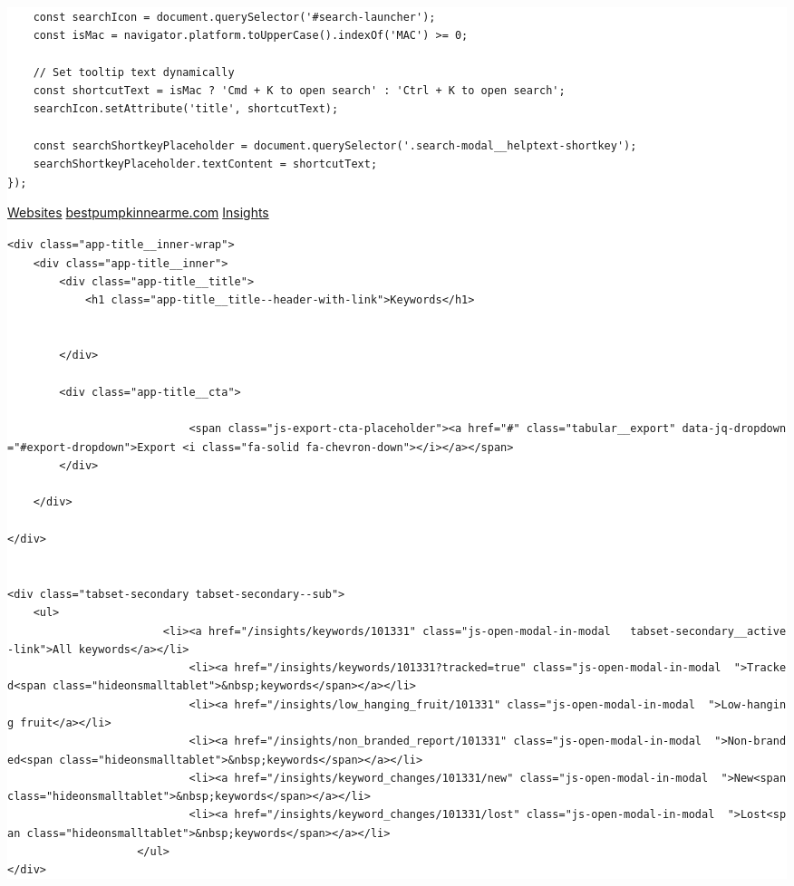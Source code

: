         const searchIcon = document.querySelector('#search-launcher');
        const isMac = navigator.platform.toUpperCase().indexOf('MAC') >= 0;

        // Set tooltip text dynamically
        const shortcutText = isMac ? 'Cmd + K to open search' : 'Ctrl + K to open search';
        searchIcon.setAttribute('title', shortcutText);

        const searchShortkeyPlaceholder = document.querySelector('.search-modal__helptext-shortkey');
        searchShortkeyPlaceholder.textContent = shortcutText;
    });

</script><div class="app-title">
        <div class="app-breadcrumbs" itemscope="" itemtype="http://schema.org/BreadcrumbList">
        <div class="app-breadcrumbs__inner">
            <div class="app-breadcrumbs__inner-wrap">
                                        <span itemprop="itemListElement" itemscope="" itemtype="http://schema.org/ListItem">
                    <a itemscope="" itemtype="http://schema.org/Thing" itemprop="item" id="bc_1" href="/"><span itemprop="name">Websites</span></a>
                        <meta itemprop="position" content="1">
                        </span>
                                                <span itemprop="itemListElement" itemscope="" itemtype="http://schema.org/ListItem">
                    <a itemscope="" itemtype="http://schema.org/Thing" itemprop="item" id="bc_2" href="/sites/view/101331"><span itemprop="name">bestpumpkinnearme.com</span></a>
                        <meta itemprop="position" content="2">
                        </span>
                                                <span itemprop="itemListElement" itemscope="" itemtype="http://schema.org/ListItem">
                    <a itemscope="" itemtype="http://schema.org/Thing" itemprop="item" id="bc_3" href="/insights/dashboard/101331" class="breadcrumbs__last"><span itemprop="name">Insights</span></a>
                        <meta itemprop="position" content="3">
                        </span>
                        </div>
        </div>
    </div>
    
    <div class="app-title__inner-wrap">
        <div class="app-title__inner">
            <div class="app-title__title">
                <h1 class="app-title__title--header-with-link">Keywords</h1>

                    
            </div>

            <div class="app-title__cta">
                
                                <span class="js-export-cta-placeholder"><a href="#" class="tabular__export" data-jq-dropdown="#export-dropdown">Export <i class="fa-solid fa-chevron-down"></i></a></span>
            </div>

        </div>
        
    </div>

    
    <div class="tabset-secondary tabset-secondary--sub">
        <ul>
                            <li><a href="/insights/keywords/101331" class="js-open-modal-in-modal   tabset-secondary__active-link">All keywords</a></li>
                                <li><a href="/insights/keywords/101331?tracked=true" class="js-open-modal-in-modal  ">Tracked<span class="hideonsmalltablet">&nbsp;keywords</span></a></li>
                                <li><a href="/insights/low_hanging_fruit/101331" class="js-open-modal-in-modal  ">Low-hanging fruit</a></li>
                                <li><a href="/insights/non_branded_report/101331" class="js-open-modal-in-modal  ">Non-branded<span class="hideonsmalltablet">&nbsp;keywords</span></a></li>
                                <li><a href="/insights/keyword_changes/101331/new" class="js-open-modal-in-modal  ">New<span class="hideonsmalltablet">&nbsp;keywords</span></a></li>
                                <li><a href="/insights/keyword_changes/101331/lost" class="js-open-modal-in-modal  ">Lost<span class="hideonsmalltablet">&nbsp;keywords</span></a></li>
                        </ul>
    </div>